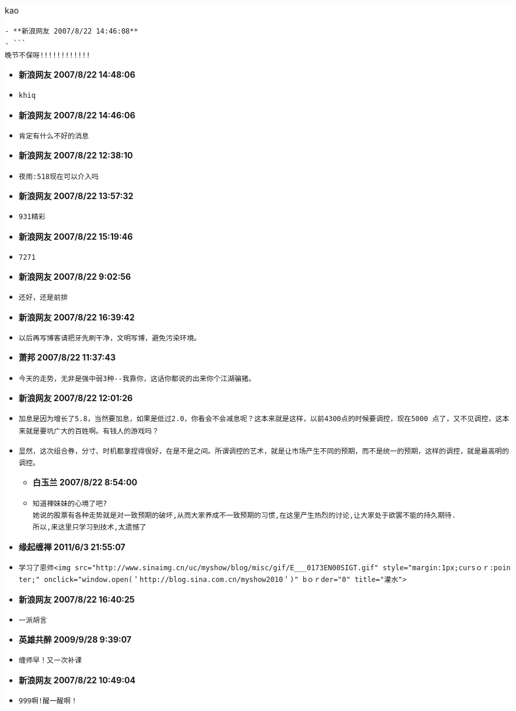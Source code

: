   kao 
  ```
- **新浪网友 2007/8/22 14:46:08**
- ```
  晚节不保呀!!!!!!!!!!!!
  ```
- **新浪网友 2007/8/22 14:48:06**
- ```
  khiq
  ```
- **新浪网友 2007/8/22 14:46:06**
- ```
  肯定有什么不好的消息
  ```
- **新浪网友 2007/8/22 12:38:10**
- ```
  夜雨:518现在可以介入吗
  ```
- **新浪网友 2007/8/22 13:57:32**
- ```
  931精彩
  ```
- **新浪网友 2007/8/22 15:19:46**
- ```
  7271
  ```
- **新浪网友 2007/8/22 9:02:56**
- ```
  还好，还是前排
  ```
- **新浪网友 2007/8/22 16:39:42**
- ```
  以后再写博客请把牙先刷干净，文明写博，避免污染环境。
  ```
- **萧邦 2007/8/22 11:37:43**
- ```
  今天的走势，无非是强中弱3种--我靠你，这话你都说的出来你个江湖骗猪。
  ```
- **新浪网友 2007/8/22 12:01:26**
- ```
  加息是因为增长了5.8，当然要加息，如果是低过2.0，你看会不会减息呢？这本来就是这样，以前4300点的时候要调控，现在5000 点了，又不见调控，这本来就是要坑广大的百姓啊。有钱人的游戏吗？
  ```
- ```
  显然，这次组合券，分寸、时机都拿捏得很好，在是不是之间。所谓调控的艺术，就是让市场产生不同的预期，而不是统一的预期，这样的调控，就是最高明的调控。
  ```
   - **白玉兰 2007/8/22 8:54:00**
   - ```
     知道禅妹妹的心境了吧?
     她说的股票有各种走势就是对一致预期的破坏,从而大家养成不一致预期的习惯,在这里产生热烈的讨论,让大家处于欲罢不能的持久期待.
     所以,来这里只学习到技术,太遗憾了
     ```
- **缘起缠禅 2011/6/3 21:55:07**
- ```
  学习了恩师<img src="http://www.sinaimg.cn/uc/myshow/blog/misc/gif/E___0173EN00SIGT.gif" style="margin:1px;cursｏｒ:pointer;" onclick="window.open(＇http://blog.sina.com.cn/myshow2010＇)" bｏｒder="0" title="灌水">
  ```
- **新浪网友 2007/8/22 16:40:25**
- ```
  一派胡言
  ```
- **英雄共醉 2009/9/28 9:39:07**
- ```
  缠师早！又一次补课
  ```
- **新浪网友 2007/8/22 10:49:04**
- ```
  999啊!醒一醒啊！
  ```